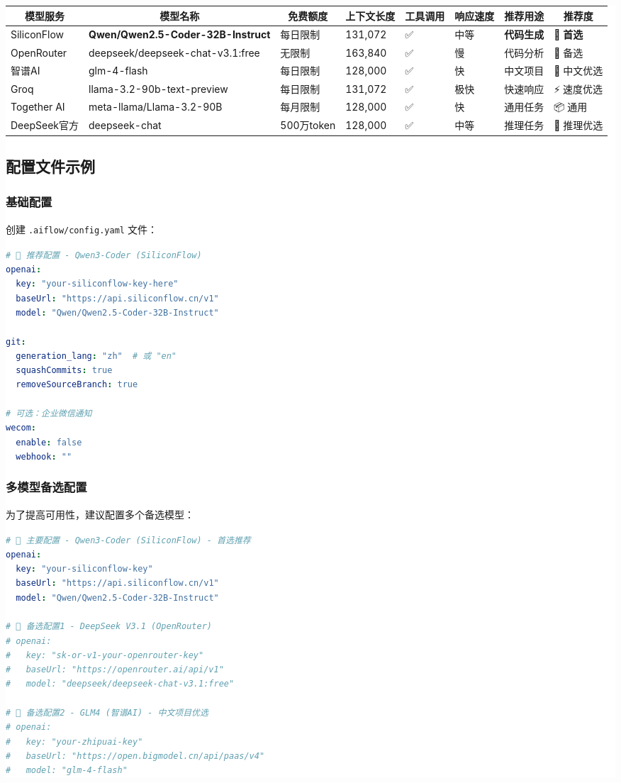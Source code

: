 | 模型服务 | 模型名称 | 免费额度 | 上下文长度 | 工具调用 | 响应速度 | 推荐用途 | 推荐度 |
|---------|----------|----------|------------|----------|----------|----------|----------|
| SiliconFlow | **Qwen/Qwen2.5-Coder-32B-Instruct** | 每日限制 | 131,072 | ✅ | 中等 | **代码生成** | **🥇 首选** |
| OpenRouter | deepseek/deepseek-chat-v3.1:free | 无限制 | 163,840 | ✅ | 慢 | 代码分析 | 🥈 备选 |
| 智谱AI | glm-4-flash | 每日限制 | 128,000 | ✅ | 快 | 中文项目 | 🥉 中文优选 |
| Groq | llama-3.2-90b-text-preview | 每日限制 | 131,072 | ✅ | 极快 | 快速响应 | ⚡ 速度优选 |
| Together AI | meta-llama/Llama-3.2-90B | 每月限制 | 128,000 | ✅ | 快 | 通用任务 | 📦 通用 |
| DeepSeek官方 | deepseek-chat | 500万token | 128,000 | ✅ | 中等 | 推理任务 | 🧠 推理优选 |

## 配置文件示例

### 基础配置
创建 `.aiflow/config.yaml` 文件：

```yaml
# 🥇 推荐配置 - Qwen3-Coder (SiliconFlow)
openai:
  key: "your-siliconflow-key-here"
  baseUrl: "https://api.siliconflow.cn/v1"
  model: "Qwen/Qwen2.5-Coder-32B-Instruct"

git:
  generation_lang: "zh"  # 或 "en"
  squashCommits: true
  removeSourceBranch: true

# 可选：企业微信通知
wecom:
  enable: false
  webhook: ""
```

### 多模型备选配置
为了提高可用性，建议配置多个备选模型：

```yaml
# 🥇 主要配置 - Qwen3-Coder (SiliconFlow) - 首选推荐
openai:
  key: "your-siliconflow-key"
  baseUrl: "https://api.siliconflow.cn/v1"
  model: "Qwen/Qwen2.5-Coder-32B-Instruct"

# 🥈 备选配置1 - DeepSeek V3.1 (OpenRouter)
# openai:
#   key: "sk-or-v1-your-openrouter-key"
#   baseUrl: "https://openrouter.ai/api/v1"
#   model: "deepseek/deepseek-chat-v3.1:free"

# 🥉 备选配置2 - GLM4 (智谱AI) - 中文项目优选
# openai:
#   key: "your-zhipuai-key"
#   baseUrl: "https://open.bigmodel.cn/api/paas/v4"
#   model: "glm-4-flash"
```
